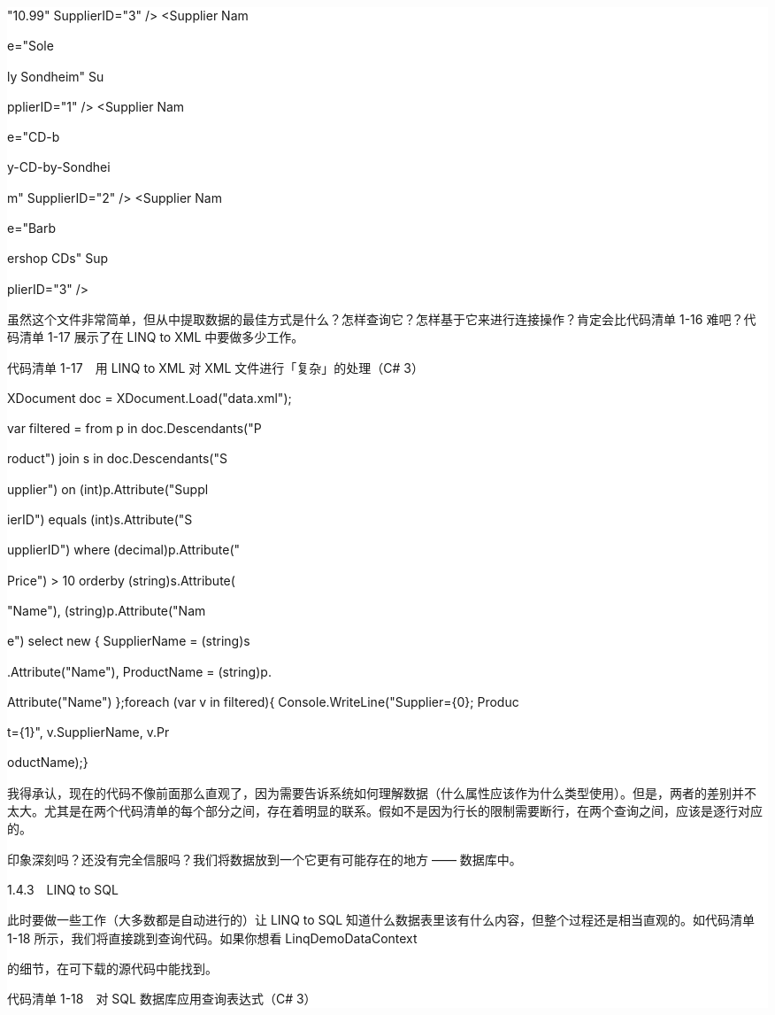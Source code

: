 "10.99" SupplierID="3" />  </Products>  <Suppliers>    <Supplier Nam

e="Sole

ly Sondheim" Su

pplierID="1" />    <Supplier Nam

e="CD-b

y-CD-by-Sondhei

m" SupplierID="2" />    <Supplier Nam

e="Barb

ershop CDs" Sup

plierID="3" />

</Suppliers></Data>

虽然这个文件非常简单，但从中提取数据的最佳方式是什么？怎样查询它？怎样基于它来进行连接操作？肯定会比代码清单 1-16 难吧？代码清单 1-17 展示了在 LINQ to XML 中要做多少工作。

代码清单 1-17　用 LINQ to XML 对 XML 文件进行「复杂」的处理（C# 3）

XDocument doc = XDocument.Load("data.xml");

var filtered = from p in doc.Descendants("P

roduct")        join s in doc.Descendants("S

upplier")         on (int)p.Attribute("Suppl

ierID")         equals (int)s.Attribute("S

upplierID")        where (decimal)p.Attribute("

Price") > 10        orderby (string)s.Attribute(

"Name"),          (string)p.Attribute("Nam

e")        select new        {          SupplierName = (string)s

.Attribute("Name"),          ProductName = (string)p.

Attribute("Name")        };foreach (var v in filtered){  Console.WriteLine("Supplier={0}; Produc

t={1}",            v.SupplierName, v.Pr

oductName);}

我得承认，现在的代码不像前面那么直观了，因为需要告诉系统如何理解数据（什么属性应该作为什么类型使用）。但是，两者的差别并不太大。尤其是在两个代码清单的每个部分之间，存在着明显的联系。假如不是因为行长的限制需要断行，在两个查询之间，应该是逐行对应的。

印象深刻吗？还没有完全信服吗？我们将数据放到一个它更有可能存在的地方 —— 数据库中。

1.4.3 LINQ to SQL

此时要做一些工作（大多数都是自动进行的）让 LINQ to SQL 知道什么数据表里该有什么内容，但整个过程还是相当直观的。如代码清单 1-18 所示，我们将直接跳到查询代码。如果你想看 LinqDemoDataContext

的细节，在可下载的源代码中能找到。

代码清单 1-18　对 SQL 数据库应用查询表达式（C# 3）
